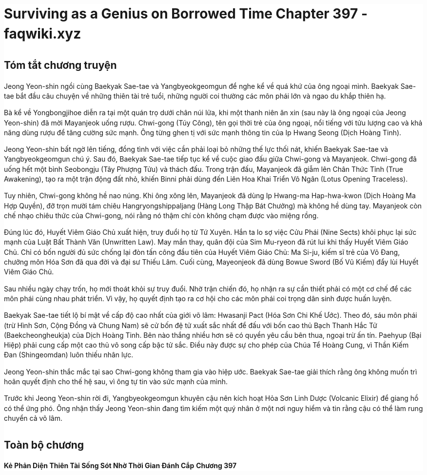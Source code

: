 # Surviving as a Genius on Borrowed Time Chapter 397 - faqwiki.xyz

## Tóm tắt chương truyện

Jeong Yeon-shin ngồi cùng Baekyak Sae-tae và Yangbyeokgeomgun để nghe kể về quá khứ của ông ngoại mình. Baekyak Sae-tae bắt đầu câu chuyện về những thiên tài trẻ tuổi, những người coi thường các môn phái lớn và ngao du khắp thiên hạ.

Bà kể về Yongbongjihoe diễn ra tại một quán trọ dưới chân núi lửa, khi một thanh niên ăn xin (sau này là ông ngoại của Jeong Yeon-shin) đã mời Mayanjeok uống rượu. Chwi-gong (Túy Công), tên gọi thời trẻ của ông ngoại, nổi tiếng với tửu lượng cao và khả năng dùng rượu để tăng cường sức mạnh. Ông từng ghen tị với sức mạnh thông tin của Ip Hwang Seong (Dịch Hoàng Tinh).

Jeong Yeon-shin bất ngờ lên tiếng, đồng tình với việc cần phải loại bỏ những thế lực thối nát, khiến Baekyak Sae-tae và Yangbyeokgeomgun chú ý. Sau đó, Baekyak Sae-tae tiếp tục kể về cuộc giao đấu giữa Chwi-gong và Mayanjeok. Chwi-gong đã uống hết một bình Seobongju (Tây Phượng Tửu) và thách đấu. Trong trận đấu, Mayanjeok đã giẫm lên Chân Thức Tỉnh (True Awakening), tạo ra một trận động đất nhỏ, khiến Binni phải dùng đến Liên Hoa Khai Triển Vô Ngân (Lotus Opening Traceless).

Tuy nhiên, Chwi-gong không hề nao núng. Khi ông xông lên, Mayanjeok đã dùng Ip Hwang-ma Hap-hwa-kwon (Dịch Hoàng Ma Hợp Quyền), đỡ trọn mười tám chiêu Hangryongshippaljang (Hàng Long Thập Bát Chưởng) mà không hề dùng tay. Mayanjeok còn chế nhạo chiêu thức của Chwi-gong, nói rằng nó thậm chí còn không chạm được vào miệng rồng.

Đúng lúc đó, Huyết Viêm Giáo Chủ xuất hiện, truy đuổi họ từ Tứ Xuyên. Hắn ta lo sợ việc Cửu Phái (Nine Sects) khôi phục lại sức mạnh của Luật Bất Thành Văn (Unwritten Law). May mắn thay, quân đội của Sim Mu-ryeon đã rút lui khi thấy Huyết Viêm Giáo Chủ. Chỉ có bốn người đủ sức chống lại đòn tấn công đầu tiên của Huyết Viêm Giáo Chủ: Ma Si-ju, kiếm sĩ trẻ của Võ Đang, chưởng môn Hóa Sơn đã qua đời và đại sư Thiếu Lâm. Cuối cùng, Mayeonjeok đã dùng Bowue Sword (Bố Vũ Kiếm) đẩy lùi Huyết Viêm Giáo Chủ.

Sau nhiều ngày chạy trốn, họ mới thoát khỏi sự truy đuổi. Nhờ trận chiến đó, họ nhận ra sự cần thiết phải có một cơ chế để các môn phái cùng nhau phát triển. Vì vậy, họ quyết định tạo ra cơ hội cho các môn phái coi trọng dân sinh được huấn luyện.

Baekyak Sae-tae tiết lộ bí mật về cấp độ cao nhất của giới võ lâm: Hwasanji Pact (Hóa Sơn Chi Khế Ước). Theo đó, sáu môn phái (trừ Hình Sơn, Cộng Đồng và Chung Nam) sẽ cử bốn đệ tử xuất sắc nhất để đấu với bốn cao thủ Bạch Thanh Hắc Tử (Baekcheongheukja) của Dịch Hoàng Tinh. Bên nào thắng nhiều hơn sẽ có quyền yêu cầu bên thua, ngoại trừ ấn tín. Paehyup (Bại Hiệp) phải cung cấp một cao thủ vô song cấp bậc tử sắc. Điều này được sự cho phép của Chúa Tể Hoàng Cung, vì Thần Kiếm Đan (Shingeomdan) luôn thiếu nhân lực.

Jeong Yeon-shin thắc mắc tại sao Chwi-gong không tham gia vào hiệp ước. Baekyak Sae-tae giải thích rằng ông không muốn trì hoãn quyết định cho thế hệ sau, vì ông tự tin vào sức mạnh của mình.

Trước khi Jeong Yeon-shin rời đi, Yangbyeokgeomgun khuyên cậu nên kích hoạt Hỏa Sơn Linh Dược (Volcanic Elixir) để giang hồ có thể ứng phó. Ông nhận thấy Jeong Yeon-shin đang tìm kiếm một quý nhân ở một nơi nguy hiểm và tin rằng cậu có thể làm rung chuyển cả võ lâm.

## Toàn bộ chương

**Kẻ Phản Diện Thiên Tài Sống Sót Nhờ Thời Gian Đánh Cắp**
**Chương 397**
